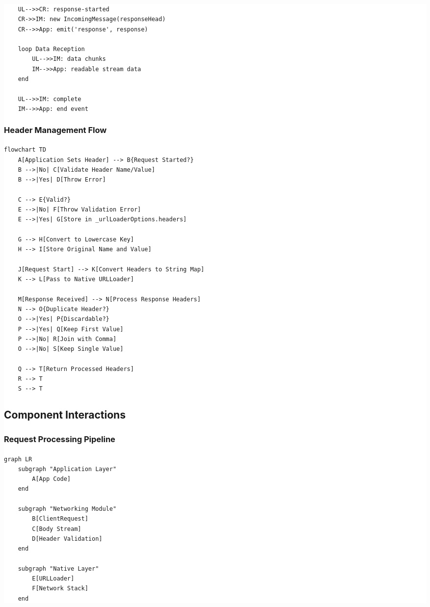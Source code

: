 ```mermaid
    UL-->>CR: response-started
    CR->>IM: new IncomingMessage(responseHead)
    CR-->>App: emit('response', response)
    
    loop Data Reception
        UL-->>IM: data chunks
        IM-->>App: readable stream data
    end
    
    UL-->>IM: complete
    IM-->>App: end event
```

### Header Management Flow

```mermaid
flowchart TD
    A[Application Sets Header] --> B{Request Started?}
    B -->|No| C[Validate Header Name/Value]
    B -->|Yes| D[Throw Error]
    
    C --> E{Valid?}
    E -->|No| F[Throw Validation Error]
    E -->|Yes| G[Store in _urlLoaderOptions.headers]
    
    G --> H[Convert to Lowercase Key]
    H --> I[Store Original Name and Value]
    
    J[Request Start] --> K[Convert Headers to String Map]
    K --> L[Pass to Native URLLoader]
    
    M[Response Received] --> N[Process Response Headers]
    N --> O{Duplicate Header?}
    O -->|Yes| P{Discardable?}
    P -->|Yes| Q[Keep First Value]
    P -->|No| R[Join with Comma]
    O -->|No| S[Keep Single Value]
    
    Q --> T[Return Processed Headers]
    R --> T
    S --> T
```

## Component Interactions

### Request Processing Pipeline

```mermaid
graph LR
    subgraph "Application Layer"
        A[App Code]
    end
    
    subgraph "Networking Module"
        B[ClientRequest]
        C[Body Stream]
        D[Header Validation]
    end
    
    subgraph "Native Layer"
        E[URLLoader]
        F[Network Stack]
    end
```